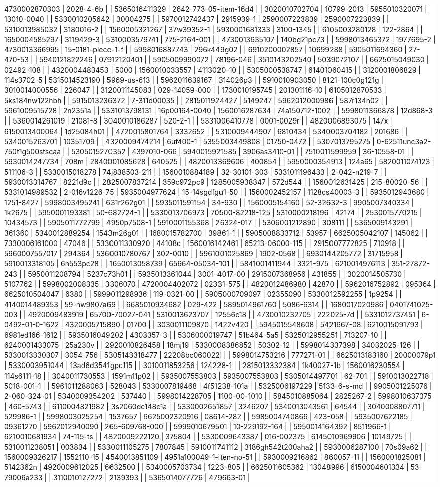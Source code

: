 4730002870303 | 2028-4-6b |  | 5365016411329 | 2642-773-05-item-16d4 |  | 3020010702704 | 10799-2013 | 
5955010320071 | 13010-0040 |  | 5330010205642 | 30004275 |  | 5970012742437 | 2915939-1 | 
2590007223839 | 2590007223839 |  | 5310013985032 | 3180016-2 |  | 1560005321267 | 37w39352-1 | 
5930001681333 | 3100-1345 |  | 6105003280128 | 122-2864 |  | 1650004585297 | 3119429-3 | 
5310003579741 | 775-2164-001 |  | 4730013635107 | 140bg21pc73 |  | 5998013465372 | 1977695-2 | 
4730013366995 | 15-0181-piece-1-f |  | 5998016887743 | 296k449g02 |  | 6910200002857 | 10699288 | 
5905011694360 | 27-470-53 |  | 5940121822246 | 07912120401 |  | 5905009990072 | 78196-046 | 
3510143202540 | 5039072107 |  | 6625015049030 | 02492-108 |  | 4320004483453 | 5000 | 
1560010033557 | 4113020-10 |  | 5305000538747 | 61401060415 |  | 3120001806829 | 114s3702-5 | 
5315014523190 | 5969-us-613 |  | 5962011639167 | 314026p3 |  | 5910010903050 | 8121-100c0g121g | 
3010014000556 | 226047 |  | 3120011145083 | 029-14059-000 |  | 1730010195745 | 201301116-10 | 
6105012870533 | 5ks184nw122hbh |  | 5915013236372 | 7-311d00035 |  | 2815011924427 | 5149247 | 
5962012000986 | 587r134h02 |  | 5961009515728 | 2n2351a |  | 5331013798131 | 16p00164-0040 | 
1560016287634 | 74a150712-1002 |  | 5998011366878 | 12d868-3 |  | 5360014261019 | 21081-8 | 
3040010186287 | 520-2-1 |  | 5331006410778 | 0001-0029r |  | 4820006893075 | 147x | 
6150013400064 | 1d25084h01 |  | 4720015801764 | 3332652 |  | 5310009444907 | 6810434 | 
5340003704182 | 201686 |  | 5340015263701 | 10351709 |  | 4320009474214 | 6uf400-1 | 
5355003449808 | 01750-0472 |  | 5307013795275 | 0-62511unc3a2-750t1g500stscaa |  | 5305015270352 | 4397010-066 | 
5940015921585 | 3906as3410-01 |  | 7510011599959 | 36-10558-01 |  | 5930014247734 | 708m | 
2840001085628 | 640525 |  | 4820013369606 | 400854 |  | 5950000354913 | 124a65 | 
5820011074123 | 511106-3 |  | 5330015018278 | 74j838503-211 |  | 1560010884189 | 32-30101-303 | 
5331011196433 | 2-042-n219-7 |  | 5930013314767 | 8221d9c |  | 2825007837214 | 359c972pc9 | 
1285005938347 | 572d544 |  | 1560012631425 | 215-80020-56 |  | 5331014989532 | 2-016v1226-75 | 
5935004977624 | 15-14sgdfgu1-50 |  | 1560002452157 | 1128cs40003-3 |  | 5935012943680 | 1251-8427 | 
5998003495241 | 631r262g01 |  | 5935011591154 | 34-930 |  | 1560005154160 | 52-32632-3 | 
9905007340334 | 1k2675 |  | 5950001193381 | 50-682724-1 |  | 5330013706973 | 70500-82218-125 | 
5310000218196 | 42174 |  | 2530015770215 | 10434573 |  | 5905011772799 | 4950p7508-1 | 
5910001155368 | 26324-017 |  | 5306001212890 | 308111 |  | 5365009143291 | 361360 | 
5340012889254 | 1543m26g01 |  | 1680015782700 | 39861-1 |  | 5905008833712 | 53957 | 
6625005042107 | 145062 |  | 7330006161000 | 47046 |  | 5330011330920 | 44108c | 
1560016142461 | 65213-06000-115 |  | 2915007772825 | 710918 |  | 5960007557017 | 294364 | 
5360010780767 | 302-0010 |  | 5961001025869 | 1902-0568 |  | 6930144205772 | 31715958 | 
5910013318105 | 6n553pc28 |  | 1650013058739 | 65664-05034-101 |  | 5841001411944 | 3321-975 | 
6210014976113 | 351-27872-243 |  | 5950011208794 | 5237c73h01 |  | 5935013361044 | 3001-4017-00 | 
2915007368956 | 431855 |  | 3020014505730 | 5107762 |  | 5998002008335 | 3306070 | 
4720004402072 | 02331-575 |  | 4820012486980 | 42870 |  | 5962016752892 | 095364 | 
6625010504047 | 6380 |  | 5999011298936 | 119-0321-00 |  | 5905000709097 | 02355090 | 
5330012592255 | 1p9254 |  | 4140014489353 | 59-nw9807a69 |  | 6685010934682 | 029-422 | 
5895014961760 | 5086-6314 |  | 1680017020986 | 0401741025-003 |  | 4920009483919 | 65700-70027-041 | 
5310013623707 | 12556c18 |  | 4730010232705 | 222025-7d |  | 5331012737451 | 6-0492-01-0-1622 | 
4320005715890 | 01700 |  | 3030011109870 | 1422v420 |  | 5945015548608 | 5421667-08 | 
6210015091793 | 6981ed166-1612 |  | 5935016049202 | 4303357-3 |  | 5306000019747 | 51b464-5a5 | 
5325012955251 | 713207-10 |  | 6240001433075 | 25a230v |  | 2920010826458 | 18mj19 | 
5330008386852 | 50302-12 |  | 5998014337398 | 34032025-126 |  | 5330013330307 | 3054-756 | 
5305143318477 | 22208bc060022l |  | 5998014753216 | 777271-01 |  | 6625013183160 | 20000079p1 | 
5330003951044 | 13ad6d3541gpc115 |  | 3010011853256 | 124228-1 |  | 2815013332384 | 1k40027-1b | 
1560016230554 | 114s6111-18 |  | 3040011730553 | 1591m11p02 |  | 5935007553803 | 5935007553803 | 
5305014497701 | 62-701 |  | 5910013022718 | 5018-001-1 |  | 5961011288063 | 528043 | 
5330007819468 | 4f51238-101a |  | 5325006197229 | 5133-6-s-md |  | 9905001225076 | 2-060-324-01 | 
5340009354202 | 537440 |  | 5998014228705 | 1100-00-1010 |  | 5845010885064 | 2825267-2 | 
5998010637375 | 460-5743 |  | 6110004821982 | 3s2060dc148c1a |  | 5330002651857 | 3246207 | 
5340013043561 | 64544 |  | 3040008807711 | 529986-1 |  | 5998003025254 | 1537657 | 
6625002320916 | 08614-282 |  | 5985004740866 | 423-058 |  | 5935007622185 | 09361270 | 
5962012940090 | 265-609768-000 |  | 5999010679501 | 10-229192-164 |  | 5950014164392 | 8511966-1 | 
6210010681934 | 74-115-ts |  | 4820009222120 | 375804 |  | 5330009643387 | 016-002375 | 
6145010969906 | 10149725 |  | 5310011238051 | 003834 |  | 5330011105275 | 7807845 | 
5910011741112 | 3186gh542t200aha2 |  | 5930006287100 | 70s09a62 |  | 1560009326217 | 1552110-15 | 
4540013851109 | 4951a100049-1-iten-no-51 |  | 5930009216862 | 860057-11 |  | 1560001825081 | 5142362n | 
4920009612025 | 6632500 |  | 5340005703734 | 1223-805 |  | 6625011605362 | 13048996 | 
6150004601334 | 53-79006a233 |  | 3110010127272 | 2139393 |  | 5365014077726 | 479663-01 | 
